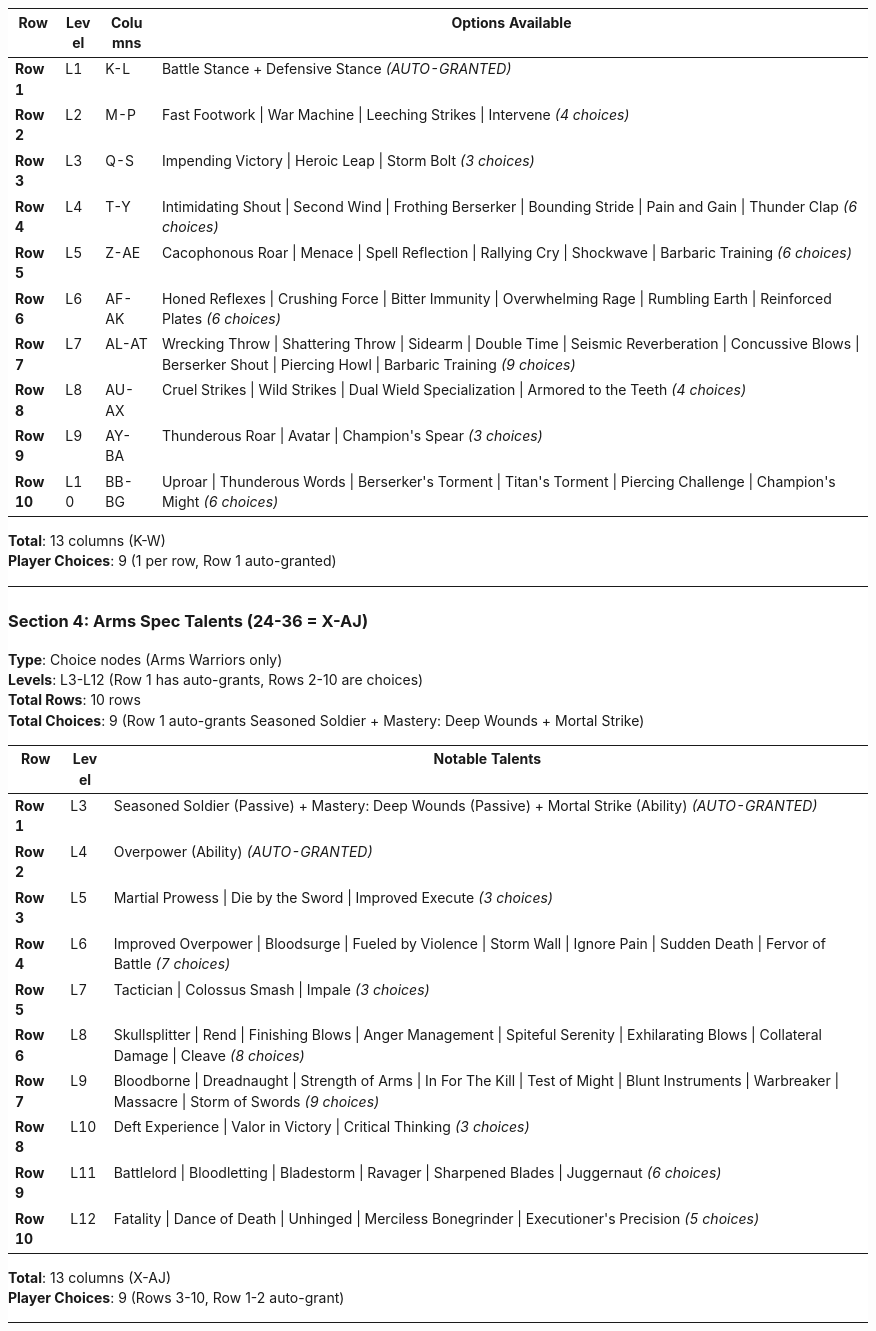 | Row | Level | Columns | Options Available |
|-----|-------|---------|-------------------|
| **Row 1** | L1 | K-L | Battle Stance + Defensive Stance *(AUTO-GRANTED)* |
| **Row 2** | L2 | M-P | Fast Footwork \| War Machine \| Leeching Strikes \| Intervene *(4 choices)* |
| **Row 3** | L3 | Q-S | Impending Victory \| Heroic Leap \| Storm Bolt *(3 choices)* |
| **Row 4** | L4 | T-Y | Intimidating Shout \| Second Wind \| Frothing Berserker \| Bounding Stride \| Pain and Gain \| Thunder Clap *(6 choices)* |
| **Row 5** | L5 | Z-AE | Cacophonous Roar \| Menace \| Spell Reflection \| Rallying Cry \| Shockwave \| Barbaric Training *(6 choices)* |
| **Row 6** | L6 | AF-AK | Honed Reflexes \| Crushing Force \| Bitter Immunity \| Overwhelming Rage \| Rumbling Earth \| Reinforced Plates *(6 choices)* |
| **Row 7** | L7 | AL-AT | Wrecking Throw \| Shattering Throw \| Sidearm \| Double Time \| Seismic Reverberation \| Concussive Blows \| Berserker Shout \| Piercing Howl \| Barbaric Training *(9 choices)* |
| **Row 8** | L8 | AU-AX | Cruel Strikes \| Wild Strikes \| Dual Wield Specialization \| Armored to the Teeth *(4 choices)* |
| **Row 9** | L9 | AY-BA | Thunderous Roar \| Avatar \| Champion's Spear *(3 choices)* |
| **Row 10** | L10 | BB-BG | Uproar \| Thunderous Words \| Berserker's Torment \| Titan's Torment \| Piercing Challenge \| Champion's Might *(6 choices)* |

**Total**: 13 columns (K-W)  
**Player Choices**: 9 (1 per row, Row 1 auto-granted)

---

### Section 4: Arms Spec Talents (24-36 = X-AJ)

**Type**: Choice nodes (Arms Warriors only)  
**Levels**: L3-L12 (Row 1 has auto-grants, Rows 2-10 are choices)  
**Total Rows**: 10 rows  
**Total Choices**: 9 (Row 1 auto-grants Seasoned Soldier + Mastery: Deep Wounds + Mortal Strike)

| Row | Level | Notable Talents |
|-----|-------|----------------|
| **Row 1** | L3 | Seasoned Soldier (Passive) + Mastery: Deep Wounds (Passive) + Mortal Strike (Ability) *(AUTO-GRANTED)* |
| **Row 2** | L4 | Overpower (Ability) *(AUTO-GRANTED)* |
| **Row 3** | L5 | Martial Prowess \| Die by the Sword \| Improved Execute *(3 choices)* |
| **Row 4** | L6 | Improved Overpower \| Bloodsurge \| Fueled by Violence \| Storm Wall \| Ignore Pain \| Sudden Death \| Fervor of Battle *(7 choices)* |
| **Row 5** | L7 | Tactician \| Colossus Smash \| Impale *(3 choices)* |
| **Row 6** | L8 | Skullsplitter \| Rend \| Finishing Blows \| Anger Management \| Spiteful Serenity \| Exhilarating Blows \| Collateral Damage \| Cleave *(8 choices)* |
| **Row 7** | L9 | Bloodborne \| Dreadnaught \| Strength of Arms \| In For The Kill \| Test of Might \| Blunt Instruments \| Warbreaker \| Massacre \| Storm of Swords *(9 choices)* |
| **Row 8** | L10 | Deft Experience \| Valor in Victory \| Critical Thinking *(3 choices)* |
| **Row 9** | L11 | Battlelord \| Bloodletting \| Bladestorm \| Ravager \| Sharpened Blades \| Juggernaut *(6 choices)* |
| **Row 10** | L12 | Fatality \| Dance of Death \| Unhinged \| Merciless Bonegrinder \| Executioner's Precision *(5 choices)* |

**Total**: 13 columns (X-AJ)  
**Player Choices**: 9 (Rows 3-10, Row 1-2 auto-grant)

---
